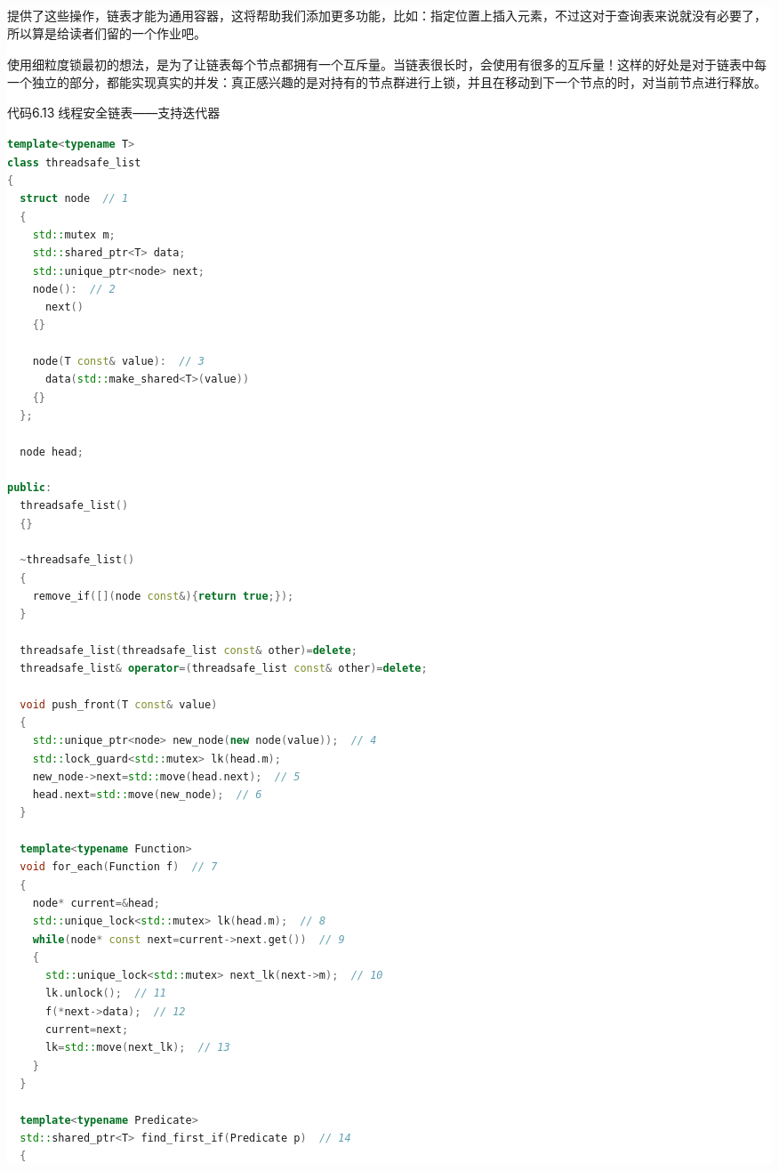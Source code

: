 提供了这些操作，链表才能为通用容器，这将帮助我们添加更多功能，比如：指定位置上插入元素，不过这对于查询表来说就没有必要了，所以算是给读者们留的一个作业吧。

使用细粒度锁最初的想法，是为了让链表每个节点都拥有一个互斥量。当链表很长时，会使用有很多的互斥量！这样的好处是对于链表中每一个独立的部分，都能实现真实的并发：真正感兴趣的是对持有的节点群进行上锁，并且在移动到下一个节点的时，对当前节点进行释放。

代码6.13 线程安全链表——支持迭代器

```c++
template<typename T>
class threadsafe_list
{
  struct node  // 1
  {
    std::mutex m;
    std::shared_ptr<T> data;
    std::unique_ptr<node> next;
    node():  // 2
      next()
    {}

    node(T const& value):  // 3
      data(std::make_shared<T>(value))
    {}
  };

  node head;

public:
  threadsafe_list()
  {}

  ~threadsafe_list()
  {
    remove_if([](node const&){return true;});
  }

  threadsafe_list(threadsafe_list const& other)=delete;
  threadsafe_list& operator=(threadsafe_list const& other)=delete;

  void push_front(T const& value)
  {
    std::unique_ptr<node> new_node(new node(value));  // 4
    std::lock_guard<std::mutex> lk(head.m);
    new_node->next=std::move(head.next);  // 5
    head.next=std::move(new_node);  // 6
  }

  template<typename Function>
  void for_each(Function f)  // 7
  {
    node* current=&head;
    std::unique_lock<std::mutex> lk(head.m);  // 8
    while(node* const next=current->next.get())  // 9
    {
      std::unique_lock<std::mutex> next_lk(next->m);  // 10
      lk.unlock();  // 11
      f(*next->data);  // 12
      current=next;
      lk=std::move(next_lk);  // 13
    }
  }

  template<typename Predicate>
  std::shared_ptr<T> find_first_if(Predicate p)  // 14
  {
```